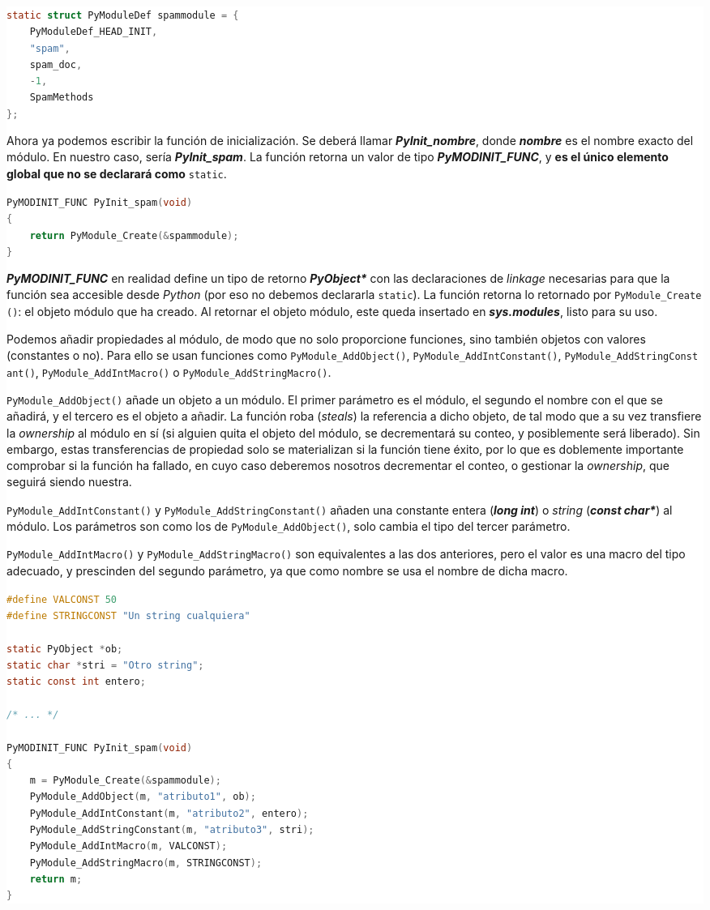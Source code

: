 ```c
static struct PyModuleDef spammodule = {
    PyModuleDef_HEAD_INIT,
    "spam",
    spam_doc,
    -1,
    SpamMethods
};
```

Ahora ya podemos escribir la función de inicialización. Se deberá llamar ***PyInit_nombre***, donde ***nombre*** es el nombre exacto del módulo. En nuestro caso, sería ***PyInit_spam***. La función retorna un valor de tipo ***PyMODINIT_FUNC***, y **es el único elemento global que no se declarará como** `static`.

```c
PyMODINIT_FUNC PyInit_spam(void)
{
    return PyModule_Create(&spammodule);
}
```

***PyMODINIT_FUNC*** en realidad define un tipo de retorno ***PyObject\**** con las declaraciones de *linkage* necesarias para que la función sea accesible desde *Python* (por eso no debemos declararla `static`). La función retorna lo retornado por `PyModule_Create()`: el objeto módulo que ha creado. Al retornar el objeto módulo, este queda insertado en ***sys.modules***, listo para su uso.

Podemos añadir propiedades al módulo, de modo que no solo proporcione funciones, sino también objetos con valores (constantes o no). Para ello se usan funciones como `PyModule_AddObject()`, `PyModule_AddIntConstant()`, `PyModule_AddStringConstant()`, `PyModule_AddIntMacro()` o `PyModule_AddStringMacro()`.

`PyModule_AddObject()` añade un objeto a un módulo. El primer parámetro es el módulo, el segundo el nombre con el que se añadirá, y el tercero es el objeto a añadir. La función roba (*steals*) la referencia a dicho objeto, de tal modo que a su vez transfiere la *ownership* al módulo en sí (si alguien quita el objeto del módulo, se decrementará su conteo, y posiblemente será liberado). Sin embargo, estas transferencias de propiedad solo se materializan si la función tiene éxito, por lo que es doblemente importante comprobar si la función ha fallado, en cuyo caso deberemos nosotros decrementar el conteo, o gestionar la *ownership*, que seguirá siendo nuestra.

`PyModule_AddIntConstant()` y `PyModule_AddStringConstant()` añaden una constante entera (***long int***) o *string* (***const char\****) al módulo. Los parámetros son como los de `PyModule_AddObject()`, solo cambia el tipo del tercer parámetro.

`PyModule_AddIntMacro()` y `PyModule_AddStringMacro()` son equivalentes a las dos anteriores, pero el valor es una macro del tipo adecuado, y prescinden del segundo parámetro, ya que como nombre se usa el nombre de dicha macro.

```c
#define VALCONST 50
#define STRINGCONST "Un string cualquiera"

static PyObject *ob;
static char *stri = "Otro string";
static const int entero;

/* ... */

PyMODINIT_FUNC PyInit_spam(void)
{
    m = PyModule_Create(&spammodule);
    PyModule_AddObject(m, "atributo1", ob);
    PyModule_AddIntConstant(m, "atributo2", entero);
    PyModule_AddStringConstant(m, "atributo3", stri);
    PyModule_AddIntMacro(m, VALCONST);
    PyModule_AddStringMacro(m, STRINGCONST);
    return m;
}
```